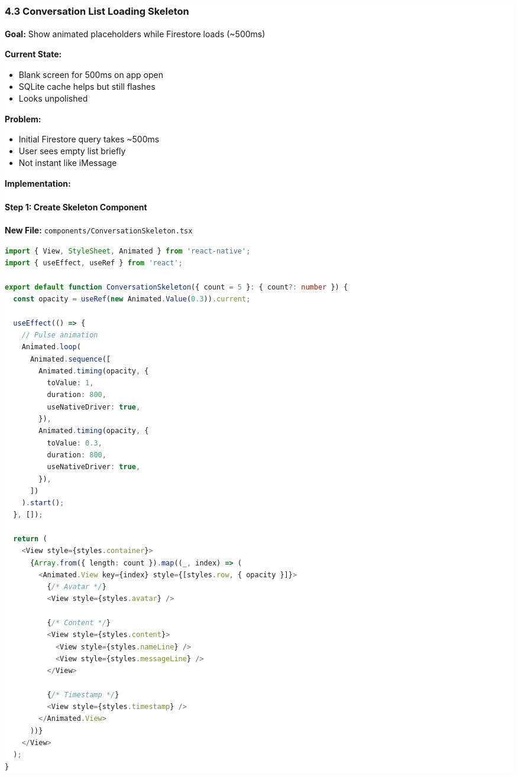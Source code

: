 
### 4.3 Conversation List Loading Skeleton

**Goal:** Show animated placeholders while Firestore loads (~500ms)

**Current State:**
- Blank screen for 500ms on app open
- SQLite cache helps but still flashes
- Looks unpolished

**Problem:**
- Initial Firestore query takes ~500ms
- User sees empty list briefly
- Not instant like iMessage

**Implementation:**

#### **Step 1: Create Skeleton Component**
**New File:** `components/ConversationSkeleton.tsx`

```typescript
import { View, StyleSheet, Animated } from 'react-native';
import { useEffect, useRef } from 'react';

export default function ConversationSkeleton({ count = 5 }: { count?: number }) {
  const opacity = useRef(new Animated.Value(0.3)).current;
  
  useEffect(() => {
    // Pulse animation
    Animated.loop(
      Animated.sequence([
        Animated.timing(opacity, {
          toValue: 1,
          duration: 800,
          useNativeDriver: true,
        }),
        Animated.timing(opacity, {
          toValue: 0.3,
          duration: 800,
          useNativeDriver: true,
        }),
      ])
    ).start();
  }, []);
  
  return (
    <View style={styles.container}>
      {Array.from({ length: count }).map((_, index) => (
        <Animated.View key={index} style={[styles.row, { opacity }]}>
          {/* Avatar */}
          <View style={styles.avatar} />
          
          {/* Content */}
          <View style={styles.content}>
            <View style={styles.nameLine} />
            <View style={styles.messageLine} />
          </View>
          
          {/* Timestamp */}
          <View style={styles.timestamp} />
        </Animated.View>
      ))}
    </View>
  );
}

```